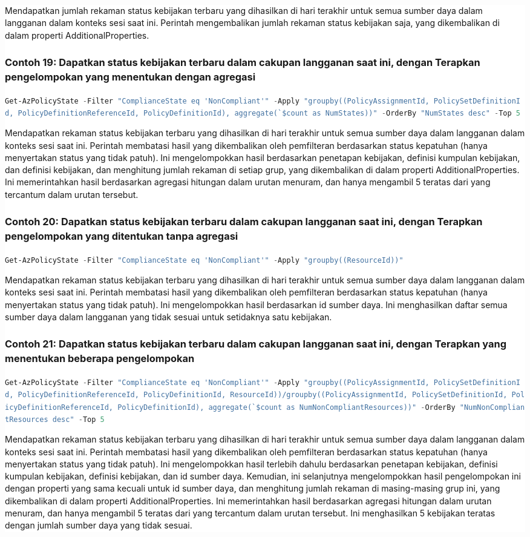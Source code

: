 Mendapatkan jumlah rekaman status kebijakan terbaru yang dihasilkan di hari terakhir untuk semua sumber daya dalam langganan dalam konteks sesi saat ini.
Perintah mengembalikan jumlah rekaman status kebijakan saja, yang dikembalikan di dalam properti AdditionalProperties.

### Contoh 19: Dapatkan status kebijakan terbaru dalam cakupan langganan saat ini, dengan Terapkan pengelompokan yang menentukan dengan agregasi
```powershell
Get-AzPolicyState -Filter "ComplianceState eq 'NonCompliant'" -Apply "groupby((PolicyAssignmentId, PolicySetDefinitionId, PolicyDefinitionReferenceId, PolicyDefinitionId), aggregate(`$count as NumStates))" -OrderBy "NumStates desc" -Top 5
```

Mendapatkan rekaman status kebijakan terbaru yang dihasilkan di hari terakhir untuk semua sumber daya dalam langganan dalam konteks sesi saat ini. Perintah membatasi hasil yang dikembalikan oleh pemfilteran berdasarkan status kepatuhan (hanya menyertakan status yang tidak patuh).
Ini mengelompokkan hasil berdasarkan penetapan kebijakan, definisi kumpulan kebijakan, dan definisi kebijakan, dan menghitung jumlah rekaman di setiap grup, yang dikembalikan di dalam properti AdditionalProperties.
Ini memerintahkan hasil berdasarkan agregasi hitungan dalam urutan menuram, dan hanya mengambil 5 teratas dari yang tercantum dalam urutan tersebut.

### Contoh 20: Dapatkan status kebijakan terbaru dalam cakupan langganan saat ini, dengan Terapkan pengelompokan yang ditentukan tanpa agregasi
```powershell
Get-AzPolicyState -Filter "ComplianceState eq 'NonCompliant'" -Apply "groupby((ResourceId))"
```

Mendapatkan rekaman status kebijakan terbaru yang dihasilkan di hari terakhir untuk semua sumber daya dalam langganan dalam konteks sesi saat ini. Perintah membatasi hasil yang dikembalikan oleh pemfilteran berdasarkan status kepatuhan (hanya menyertakan status yang tidak patuh).
Ini mengelompokkan hasil berdasarkan id sumber daya. Ini menghasilkan daftar semua sumber daya dalam langganan yang tidak sesuai untuk setidaknya satu kebijakan.

### Contoh 21: Dapatkan status kebijakan terbaru dalam cakupan langganan saat ini, dengan Terapkan yang menentukan beberapa pengelompokan
```powershell
Get-AzPolicyState -Filter "ComplianceState eq 'NonCompliant'" -Apply "groupby((PolicyAssignmentId, PolicySetDefinitionId, PolicyDefinitionReferenceId, PolicyDefinitionId, ResourceId))/groupby((PolicyAssignmentId, PolicySetDefinitionId, PolicyDefinitionReferenceId, PolicyDefinitionId), aggregate(`$count as NumNonCompliantResources))" -OrderBy "NumNonCompliantResources desc" -Top 5
```

Mendapatkan rekaman status kebijakan terbaru yang dihasilkan di hari terakhir untuk semua sumber daya dalam langganan dalam konteks sesi saat ini. Perintah membatasi hasil yang dikembalikan oleh pemfilteran berdasarkan status kepatuhan (hanya menyertakan status yang tidak patuh).
Ini mengelompokkan hasil terlebih dahulu berdasarkan penetapan kebijakan, definisi kumpulan kebijakan, definisi kebijakan, dan id sumber daya. Kemudian, ini selanjutnya mengelompokkan hasil pengelompokan ini dengan properti yang sama kecuali untuk id sumber daya, dan menghitung jumlah rekaman di masing-masing grup ini, yang dikembalikan di dalam properti AdditionalProperties.
Ini memerintahkan hasil berdasarkan agregasi hitungan dalam urutan menuram, dan hanya mengambil 5 teratas dari yang tercantum dalam urutan tersebut.
Ini menghasilkan 5 kebijakan teratas dengan jumlah sumber daya yang tidak sesuai.
